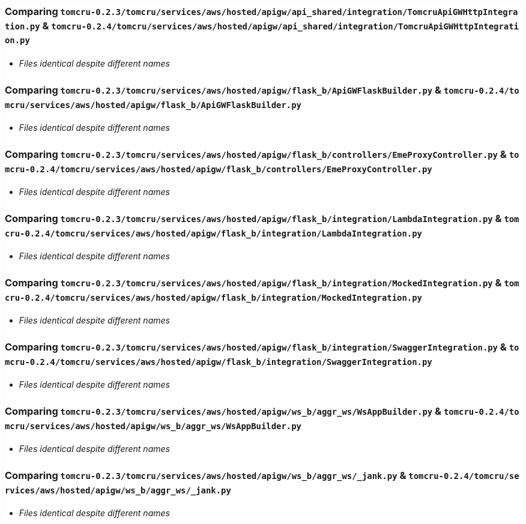 ### Comparing `tomcru-0.2.3/tomcru/services/aws/hosted/apigw/api_shared/integration/TomcruApiGWHttpIntegration.py` & `tomcru-0.2.4/tomcru/services/aws/hosted/apigw/api_shared/integration/TomcruApiGWHttpIntegration.py`

 * *Files identical despite different names*

### Comparing `tomcru-0.2.3/tomcru/services/aws/hosted/apigw/flask_b/ApiGWFlaskBuilder.py` & `tomcru-0.2.4/tomcru/services/aws/hosted/apigw/flask_b/ApiGWFlaskBuilder.py`

 * *Files identical despite different names*

### Comparing `tomcru-0.2.3/tomcru/services/aws/hosted/apigw/flask_b/controllers/EmeProxyController.py` & `tomcru-0.2.4/tomcru/services/aws/hosted/apigw/flask_b/controllers/EmeProxyController.py`

 * *Files identical despite different names*

### Comparing `tomcru-0.2.3/tomcru/services/aws/hosted/apigw/flask_b/integration/LambdaIntegration.py` & `tomcru-0.2.4/tomcru/services/aws/hosted/apigw/flask_b/integration/LambdaIntegration.py`

 * *Files identical despite different names*

### Comparing `tomcru-0.2.3/tomcru/services/aws/hosted/apigw/flask_b/integration/MockedIntegration.py` & `tomcru-0.2.4/tomcru/services/aws/hosted/apigw/flask_b/integration/MockedIntegration.py`

 * *Files identical despite different names*

### Comparing `tomcru-0.2.3/tomcru/services/aws/hosted/apigw/flask_b/integration/SwaggerIntegration.py` & `tomcru-0.2.4/tomcru/services/aws/hosted/apigw/flask_b/integration/SwaggerIntegration.py`

 * *Files identical despite different names*

### Comparing `tomcru-0.2.3/tomcru/services/aws/hosted/apigw/ws_b/aggr_ws/WsAppBuilder.py` & `tomcru-0.2.4/tomcru/services/aws/hosted/apigw/ws_b/aggr_ws/WsAppBuilder.py`

 * *Files identical despite different names*

### Comparing `tomcru-0.2.3/tomcru/services/aws/hosted/apigw/ws_b/aggr_ws/_jank.py` & `tomcru-0.2.4/tomcru/services/aws/hosted/apigw/ws_b/aggr_ws/_jank.py`

 * *Files identical despite different names*
